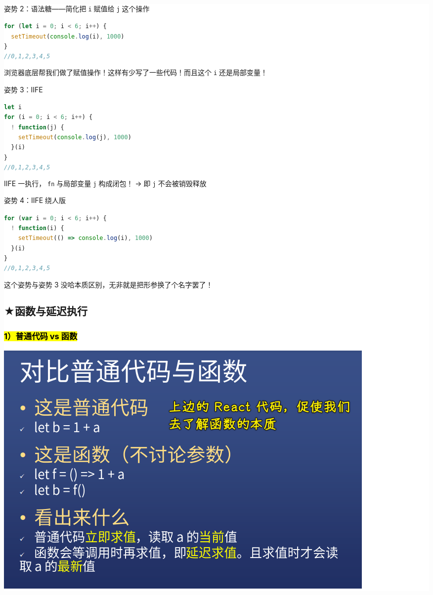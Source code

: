 姿势 2：语法糖——简化把 `i` 赋值给 `j` 这个操作

``` js
for (let i = 0; i < 6; i++) {
  setTimeout(console.log(i), 1000)
}
//0,1,2,3,4,5
```

浏览器底层帮我们做了赋值操作！这样有少写了一些代码！而且这个 `i` 还是局部变量！

姿势 3：IIFE

``` js
let i
for (i = 0; i < 6; i++) {
  ! function(j) {
    setTimeout(console.log(j), 1000)
  }(i)
}
//0,1,2,3,4,5
```

IIFE 一执行， `fn` 与局部变量 `j` 构成闭包！ -> 即 `j` 不会被销毁释放

姿势 4：IIFE 绕人版

``` js
for (var i = 0; i < 6; i++) {
  ! function(i) {
    setTimeout(() => console.log(i), 1000)
  }(i)
}
//0,1,2,3,4,5
```

这个姿势与姿势 3 没哈本质区别，无非就是把形参换了个名字罢了！

## ★函数与延迟执行

### <mark>1）普通代码 vs 函数</mark>

![延迟执行](assets/img/2021-03-12-20-53-20.png)
